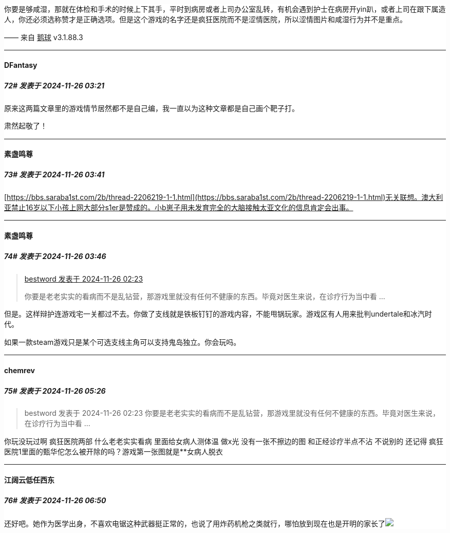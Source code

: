 你要是够咸湿，那就在体检和手术的时候上下其手，平时到病房或者上司办公室乱转，有机会遇到护士在病房开yin趴，或者上司在跟下属造人，你还必须选称赞才是正确选项。但是这个游戏的名字还是疯狂医院而不是涩情医院，所以涩情图片和咸湿行为并不是重点。

—— 来自 [鹅球](https://www.pgyer.com/GcUxKd4w) v3.1.88.3


*****

####  DFantasy  
##### 72#       发表于 2024-11-26 03:21

原来这两篇文章里的游戏情节居然都不是自己编，我一直以为这种文章都是自己画个靶子打。

肃然起敬了！


*****

####  素盏鸣尊  
##### 73#       发表于 2024-11-26 03:41

[https://bbs.saraba1st.com/2b/thread-2206219-1-1.html](https://bbs.saraba1st.com/2b/thread-2206219-1-1.html)无关联想。澳大利亚禁止16岁以下小孩上网大部分s1er是赞成的。小b崽子用未发育完全的大脑接触太亚文化的信息肯定会出事。


*****

####  素盏鸣尊  
##### 74#       发表于 2024-11-26 03:46

<blockquote><a href="httphttps://bbs.saraba1st.com/2b/forum.php?mod=redirect&amp;goto=findpost&amp;pid=66775195&amp;ptid=2208178" target="_blank">bestword 发表于 2024-11-26 02:23</a>

你要是老老实实的看病而不是乱钻营，那游戏里就没有任何不健康的东西。毕竟对医生来说，在诊疗行为当中看 ...</blockquote>
但是。这样辩护连游戏宅一关都过不去。你做了支线就是铁板钉钉的游戏内容，不能甩锅玩家。游戏区有人用来批判undertale和冰汽时代。

如果一款steam游戏只是某个可选支线主角可以支持鬼岛独立。你会玩吗。


*****

####  chemrev  
##### 75#       发表于 2024-11-26 05:26

<blockquote>bestword 发表于 2024-11-26 02:23
你要是老老实实的看病而不是乱钻营，那游戏里就没有任何不健康的东西。毕竟对医生来说，在诊疗行为当中看 ...</blockquote>
你玩没玩过啊 疯狂医院两部 什么老老实实看病 里面给女病人测体温 做x光 没有一张不擦边的图 和正经诊疗半点不沾 不说别的 还记得 疯狂医院1里面的甄华佗怎么被开除的吗？游戏第一张图就是**女病人脱衣


*****

####  江阔云低任西东  
##### 76#       发表于 2024-11-26 06:50

还好吧。她作为医学出身，不喜欢电锯这种武器挺正常的，也说了用炸药机枪之类就行，哪怕放到现在也是开明的家长了<img src="https://static.saraba1st.com/image/smiley/face2017/009.gif" referrerpolicy="no-referrer">
